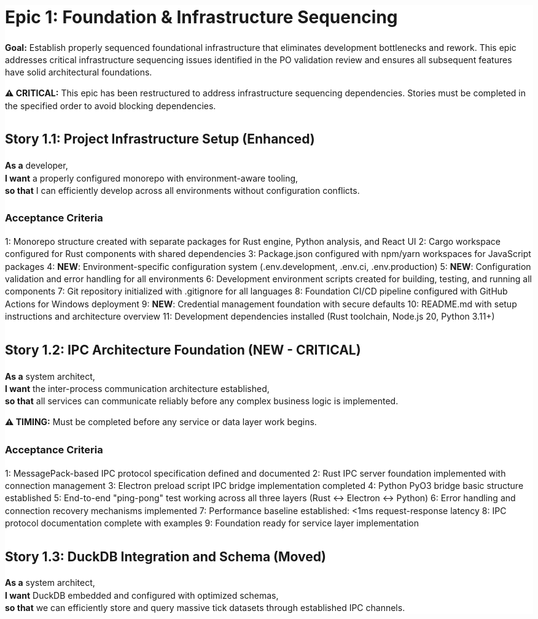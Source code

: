 # Epic 1: Foundation & Infrastructure Sequencing

**Goal:** Establish properly sequenced foundational infrastructure that eliminates development bottlenecks and rework. This epic addresses critical infrastructure sequencing issues identified in the PO validation review and ensures all subsequent features have solid architectural foundations.

**⚠️ CRITICAL:** This epic has been restructured to address infrastructure sequencing dependencies. Stories must be completed in the specified order to avoid blocking dependencies.

## Story 1.1: Project Infrastructure Setup (Enhanced)

**As a** developer,  
**I want** a properly configured monorepo with environment-aware tooling,  
**so that** I can efficiently develop across all environments without configuration conflicts.

### Acceptance Criteria
1: Monorepo structure created with separate packages for Rust engine, Python analysis, and React UI
2: Cargo workspace configured for Rust components with shared dependencies
3: Package.json configured with npm/yarn workspaces for JavaScript packages
4: **NEW**: Environment-specific configuration system (.env.development, .env.ci, .env.production)
5: **NEW**: Configuration validation and error handling for all environments
6: Development environment scripts created for building, testing, and running all components
7: Git repository initialized with .gitignore for all languages
8: Foundation CI/CD pipeline configured with GitHub Actions for Windows deployment
9: **NEW**: Credential management foundation with secure defaults
10: README.md with setup instructions and architecture overview
11: Development dependencies installed (Rust toolchain, Node.js 20, Python 3.11+)

## Story 1.2: IPC Architecture Foundation (NEW - CRITICAL)

**As a** system architect,  
**I want** the inter-process communication architecture established,  
**so that** all services can communicate reliably before any complex business logic is implemented.

**⚠️ TIMING:** Must be completed before any service or data layer work begins.

### Acceptance Criteria
1: MessagePack-based IPC protocol specification defined and documented
2: Rust IPC server foundation implemented with connection management
3: Electron preload script IPC bridge implementation completed
4: Python PyO3 bridge basic structure established
5: End-to-end "ping-pong" test working across all three layers (Rust ↔ Electron ↔ Python)
6: Error handling and connection recovery mechanisms implemented
7: Performance baseline established: <1ms request-response latency
8: IPC protocol documentation complete with examples
9: Foundation ready for service layer implementation

## Story 1.3: DuckDB Integration and Schema (Moved)

**As a** system architect,  
**I want** DuckDB embedded and configured with optimized schemas,  
**so that** we can efficiently store and query massive tick datasets through established IPC channels.
